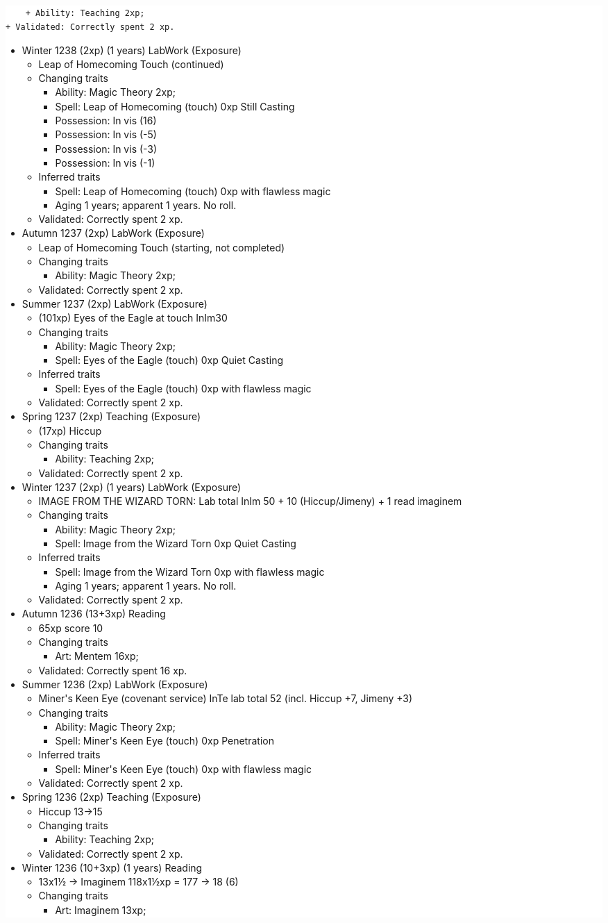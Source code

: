         + Ability: Teaching 2xp; 
    + Validated: Correctly spent 2 xp.
+ Winter 1238 (2xp) (1 years) LabWork (Exposure)
    + Leap of Homecoming Touch (continued) 
    + Changing traits
        + Ability: Magic Theory 2xp; 
        + Spell: Leap of Homecoming (touch) 0xp Still Casting
        + Possession: In vis (16)
        + Possession: In vis (-5)
        + Possession: In vis (-3)
        + Possession: In vis (-1)
    + Inferred traits
        + Spell: Leap of Homecoming (touch) 0xp with flawless magic
        + Aging 1 years; apparent 1 years. No roll. 
    + Validated: Correctly spent 2 xp.
+ Autumn 1237 (2xp) LabWork (Exposure)
    + Leap of Homecoming Touch (starting, not completed)
    + Changing traits
        + Ability: Magic Theory 2xp; 
    + Validated: Correctly spent 2 xp.
+ Summer 1237 (2xp) LabWork (Exposure)
    +  (101xp) Eyes of the Eagle at touch InIm30 
    + Changing traits
        + Ability: Magic Theory 2xp; 
        + Spell: Eyes of the Eagle (touch) 0xp Quiet Casting
    + Inferred traits
        + Spell: Eyes of the Eagle (touch) 0xp with flawless magic
    + Validated: Correctly spent 2 xp.
+ Spring 1237 (2xp) Teaching (Exposure)
    +  (17xp) Hiccup 
    + Changing traits
        + Ability: Teaching 2xp; 
    + Validated: Correctly spent 2 xp.
+ Winter 1237 (2xp) (1 years) LabWork (Exposure)
    + IMAGE FROM THE WIZARD TORN: Lab total InIm 50 + 10 (Hiccup/Jimeny) + 1 read imaginem
    + Changing traits
        + Ability: Magic Theory 2xp; 
        + Spell: Image from the Wizard Torn 0xp Quiet Casting
    + Inferred traits
        + Spell: Image from the Wizard Torn 0xp with flawless magic
        + Aging 1 years; apparent 1 years. No roll. 
    + Validated: Correctly spent 2 xp.
+ Autumn 1236 (13+3xp) Reading
    +  65xp score 10 
    + Changing traits
        + Art: Mentem 16xp; 
    + Validated: Correctly spent 16 xp.
+ Summer 1236 (2xp) LabWork (Exposure)
    + Miner's Keen Eye (covenant service)  InTe lab total 52 (incl. Hiccup +7, Jimeny +3)
    + Changing traits
        + Ability: Magic Theory 2xp; 
        + Spell: Miner's Keen Eye (touch) 0xp Penetration
    + Inferred traits
        + Spell: Miner's Keen Eye (touch) 0xp with flawless magic
    + Validated: Correctly spent 2 xp.
+ Spring 1236 (2xp) Teaching (Exposure)
    + Hiccup 13->15
    + Changing traits
        + Ability: Teaching 2xp; 
    + Validated: Correctly spent 2 xp.
+ Winter 1236 (10+3xp) (1 years) Reading
    + 13x1½ -> Imaginem 118x1½xp = 177 -> 18 (6)
    + Changing traits
        + Art: Imaginem 13xp; 